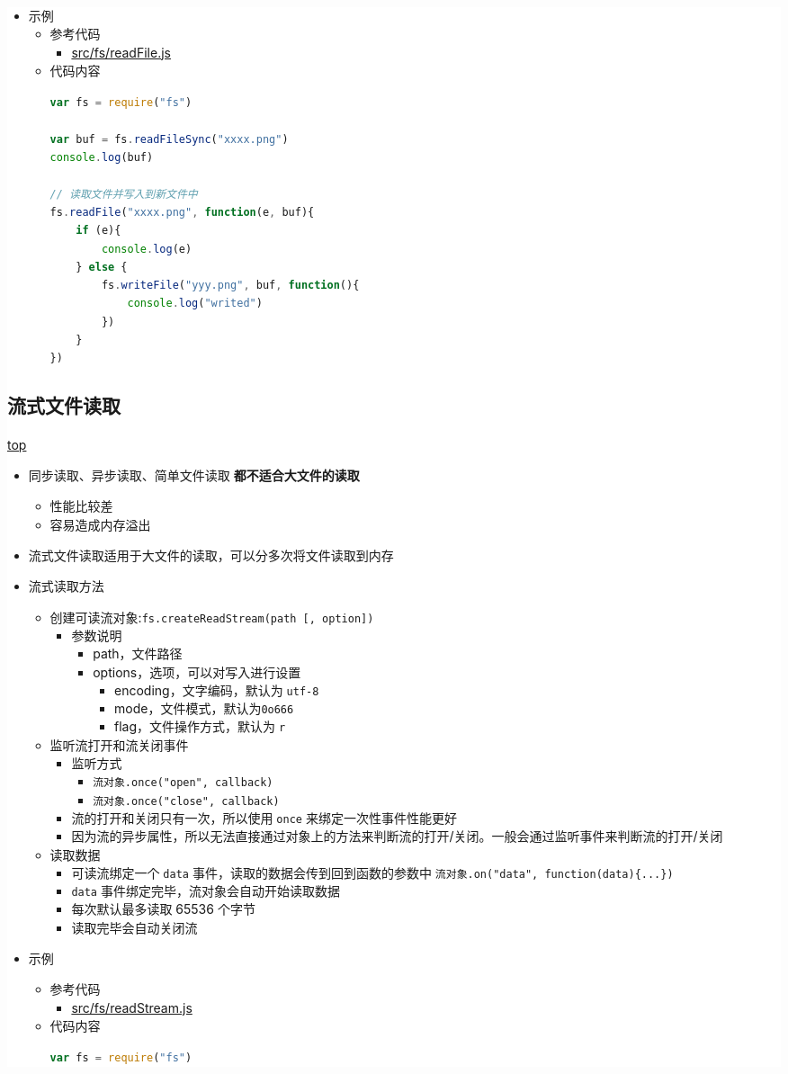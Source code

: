 - 示例
    - 参考代码
        - [src/fs/readFile.js](src/fs/readFile.js)
    - 代码内容
        ```js
        var fs = require("fs")

        var buf = fs.readFileSync("xxxx.png")
        console.log(buf)

        // 读取文件并写入到新文件中
        fs.readFile("xxxx.png", function(e, buf){
            if (e){
                console.log(e)
            } else {
                fs.writeFile("yyy.png", buf, function(){
                    console.log("writed")
                })
            }
        })
        ```

## 流式文件读取
[top](#catalog)
- 同步读取、异步读取、简单文件读取 **都不适合大文件的读取**
    - 性能比较差
    - 容易造成内存溢出
- 流式文件读取适用于大文件的读取，可以分多次将文件读取到内存
- 流式读取方法
    - 创建可读流对象:`fs.createReadStream(path [, option])`
        - 参数说明
            - path，文件路径
            - options，选项，可以对写入进行设置
                - encoding，文字编码，默认为 `utf-8`
                - mode，文件模式，默认为`0o666`
                - flag，文件操作方式，默认为 `r`
    - 监听流打开和流关闭事件
        - 监听方式
            - `流对象.once("open", callback)`
            - `流对象.once("close", callback)`
        - 流的打开和关闭只有一次，所以使用 `once` 来绑定一次性事件性能更好
        - 因为流的异步属性，所以无法直接通过对象上的方法来判断流的打开/关闭。一般会通过监听事件来判断流的打开/关闭
    - 读取数据
        - 可读流绑定一个 `data` 事件，读取的数据会传到回到函数的参数中
            `流对象.on("data", function(data){...})`
        - `data` 事件绑定完毕，流对象会自动开始读取数据
        - 每次默认最多读取 65536 个字节
        - 读取完毕会自动关闭流

- 示例
    - 参考代码
        - [src/fs/readStream.js](src/fs/readStream.js)
    - 代码内容
        ```js
        var fs = require("fs")
